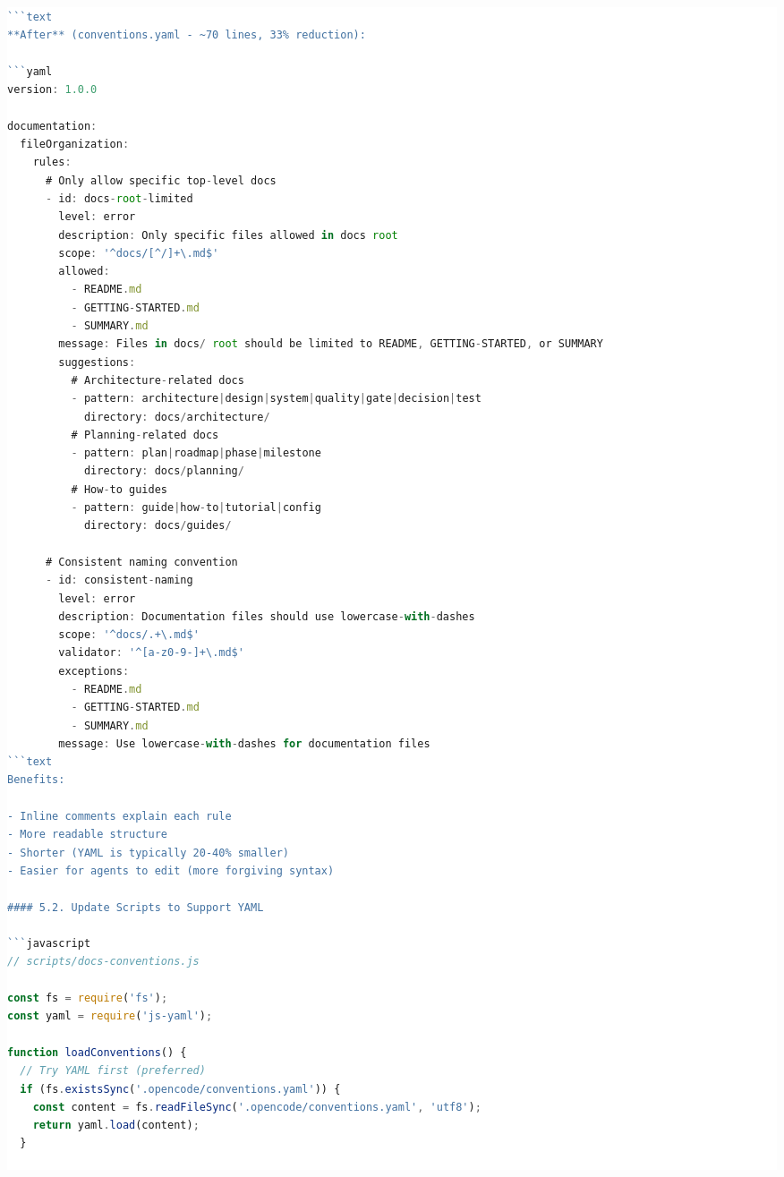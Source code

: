 ```typescript
```text
**After** (conventions.yaml - ~70 lines, 33% reduction):

```yaml
version: 1.0.0

documentation:
  fileOrganization:
    rules:
      # Only allow specific top-level docs
      - id: docs-root-limited
        level: error
        description: Only specific files allowed in docs root
        scope: '^docs/[^/]+\.md$'
        allowed:
          - README.md
          - GETTING-STARTED.md
          - SUMMARY.md
        message: Files in docs/ root should be limited to README, GETTING-STARTED, or SUMMARY
        suggestions:
          # Architecture-related docs
          - pattern: architecture|design|system|quality|gate|decision|test
            directory: docs/architecture/
          # Planning-related docs
          - pattern: plan|roadmap|phase|milestone
            directory: docs/planning/
          # How-to guides
          - pattern: guide|how-to|tutorial|config
            directory: docs/guides/

      # Consistent naming convention
      - id: consistent-naming
        level: error
        description: Documentation files should use lowercase-with-dashes
        scope: '^docs/.+\.md$'
        validator: '^[a-z0-9-]+\.md$'
        exceptions:
          - README.md
          - GETTING-STARTED.md
          - SUMMARY.md
        message: Use lowercase-with-dashes for documentation files
```text
Benefits:

- Inline comments explain each rule
- More readable structure
- Shorter (YAML is typically 20-40% smaller)
- Easier for agents to edit (more forgiving syntax)

#### 5.2. Update Scripts to Support YAML

```javascript
// scripts/docs-conventions.js

const fs = require('fs');
const yaml = require('js-yaml');

function loadConventions() {
  // Try YAML first (preferred)
  if (fs.existsSync('.opencode/conventions.yaml')) {
    const content = fs.readFileSync('.opencode/conventions.yaml', 'utf8');
    return yaml.load(content);
  }
  
```